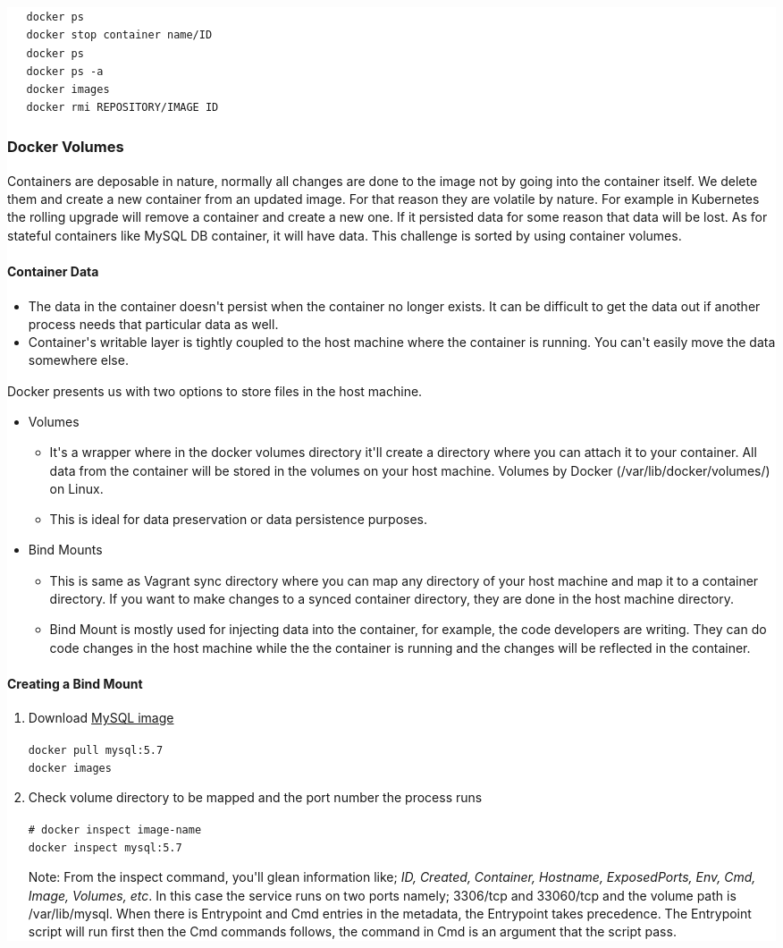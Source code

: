        docker ps
       docker stop container name/ID
       docker ps
       docker ps -a
       docker images 
       docker rmi REPOSITORY/IMAGE ID

### Docker Volumes

Containers are deposable in nature, normally all changes are done to the image not by going into the container itself. We delete them and create a new container from an updated image. For that reason they are volatile by nature. For example in Kubernetes the rolling upgrade will remove a container and create a new one. If it persisted data for some reason that data will be lost. As for stateful containers like MySQL DB container, it will have data. This challenge is sorted by using container volumes.

#### Container Data

- The data in the container doesn't persist when the container no longer exists. It can be difficult to get the data out if another process needs that particular data as well.
- Container's writable layer is tightly coupled to the host machine where the container is running. You can't easily move the data somewhere else.

Docker presents us with two options to store files in the host machine.

- Volumes
  
  - It's a wrapper where in the docker volumes directory it'll create a directory where you can attach it to your container. All data from the container will be stored in the volumes on your host machine. Volumes by Docker (/var/lib/docker/volumes/) on Linux.
  
  - This is ideal for data preservation or data persistence purposes.

- Bind Mounts
  
  - This is same as Vagrant sync directory where you can map any directory of your host machine and map it to a container directory. If you want to make changes to a synced container directory, they are done in the host machine directory.
  
  - Bind Mount is mostly used for  injecting data into the container, for example, the code developers are writing. They can do code changes in the host machine while the the container is running and the changes will be reflected in the container.

#### Creating a Bind Mount

1. Download [MySQL image](https://hub.docker.com/_/mysql)

       docker pull mysql:5.7
       docker images

2. Check volume directory to be mapped and the port number the process runs

       # docker inspect image-name
       docker inspect mysql:5.7

      Note: From the inspect command, you'll glean information like; *ID, Created, Container, Hostname, ExposedPorts, Env, Cmd, Image, Volumes, etc*. In this case the service runs on two ports namely; 3306/tcp and 33060/tcp and the volume path is /var/lib/mysql. When there is Entrypoint and Cmd entries in the metadata, the Entrypoint takes precedence. The Entrypoint script will run first then the Cmd commands follows, the command in Cmd is an argument that the script pass.
